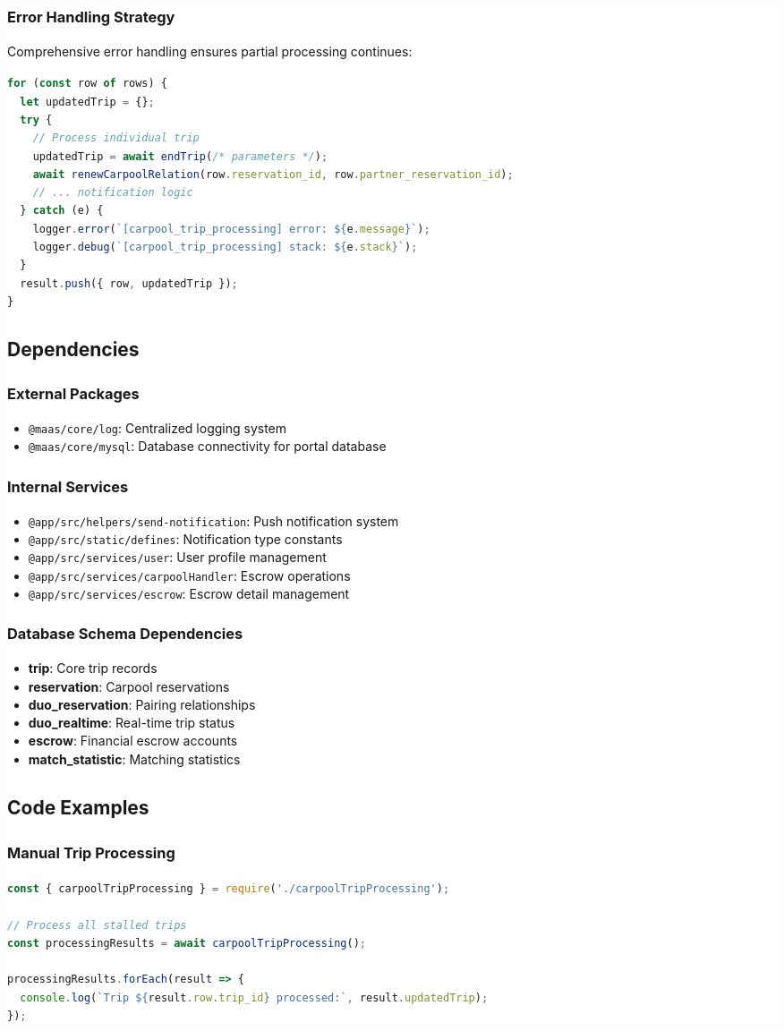 ### Error Handling Strategy

Comprehensive error handling ensures partial processing continues:
```javascript
for (const row of rows) {
  let updatedTrip = {};
  try {
    // Process individual trip
    updatedTrip = await endTrip(/* parameters */);
    await renewCarpoolRelation(row.reservation_id, row.partner_reservation_id);
    // ... notification logic
  } catch (e) {
    logger.error(`[carpool_trip_processing] error: ${e.message}`);
    logger.debug(`[carpool_trip_processing] stack: ${e.stack}`);
  }
  result.push({ row, updatedTrip });
}
```

## Dependencies

### External Packages
- `@maas/core/log`: Centralized logging system
- `@maas/core/mysql`: Database connectivity for portal database

### Internal Services
- `@app/src/helpers/send-notification`: Push notification system
- `@app/src/static/defines`: Notification type constants
- `@app/src/services/user`: User profile management
- `@app/src/services/carpoolHandler`: Escrow operations
- `@app/src/services/escrow`: Escrow detail management

### Database Schema Dependencies
- **trip**: Core trip records
- **reservation**: Carpool reservations
- **duo_reservation**: Pairing relationships
- **duo_realtime**: Real-time trip status
- **escrow**: Financial escrow accounts
- **match_statistic**: Matching statistics

## Code Examples

### Manual Trip Processing
```javascript
const { carpoolTripProcessing } = require('./carpoolTripProcessing');

// Process all stalled trips
const processingResults = await carpoolTripProcessing();

processingResults.forEach(result => {
  console.log(`Trip ${result.row.trip_id} processed:`, result.updatedTrip);
});
```

